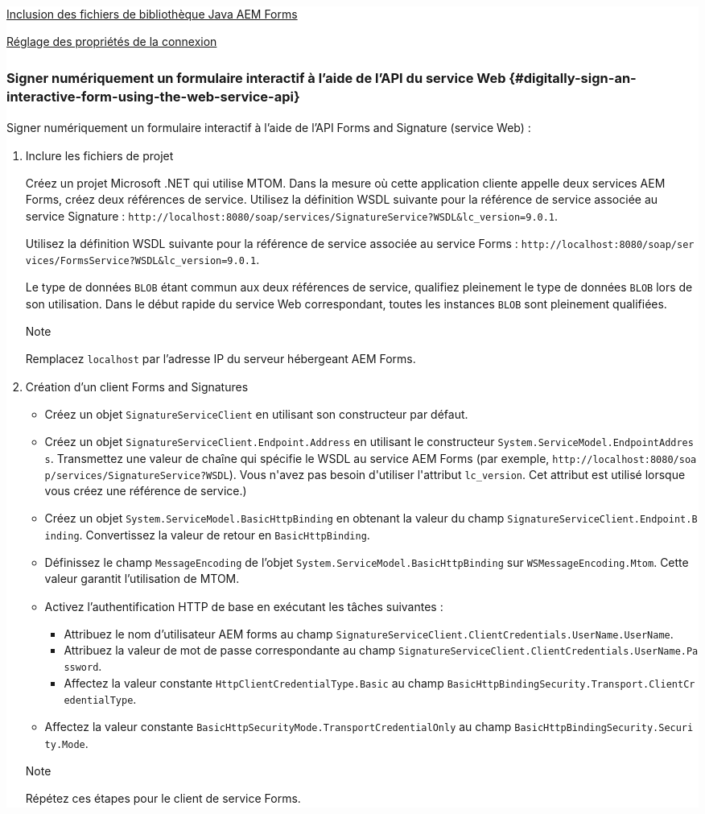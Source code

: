 [Inclusion des fichiers de bibliothèque Java AEM Forms](/help/forms/developing/invoking-aem-forms-using-java.md#including-aem-forms-java-library-files)

[Réglage des propriétés de la connexion](/help/forms/developing/invoking-aem-forms-using-java.md#setting-connection-properties)

### Signer numériquement un formulaire interactif à l’aide de l’API du service Web {#digitally-sign-an-interactive-form-using-the-web-service-api}

Signer numériquement un formulaire interactif à l’aide de l’API Forms and Signature (service Web) :

1. Inclure les fichiers de projet

   Créez un projet Microsoft .NET qui utilise MTOM. Dans la mesure où cette application cliente appelle deux services AEM Forms, créez deux références de service. Utilisez la définition WSDL suivante pour la référence de service associée au service Signature : `http://localhost:8080/soap/services/SignatureService?WSDL&lc_version=9.0.1`.

   Utilisez la définition WSDL suivante pour la référence de service associée au service Forms : `http://localhost:8080/soap/services/FormsService?WSDL&lc_version=9.0.1`.

   Le type de données `BLOB` étant commun aux deux références de service, qualifiez pleinement le type de données `BLOB` lors de son utilisation. Dans le début rapide du service Web correspondant, toutes les instances `BLOB` sont pleinement qualifiées.

   >[!NOTE]
   >
   >Remplacez `localhost` par l’adresse IP du serveur hébergeant AEM Forms.

1. Création d’un client Forms and Signatures

   * Créez un objet `SignatureServiceClient` en utilisant son constructeur par défaut.
   * Créez un objet `SignatureServiceClient.Endpoint.Address` en utilisant le constructeur `System.ServiceModel.EndpointAddress`. Transmettez une valeur de chaîne qui spécifie le WSDL au service AEM Forms (par exemple, `http://localhost:8080/soap/services/SignatureService?WSDL`). Vous n&#39;avez pas besoin d&#39;utiliser l&#39;attribut `lc_version`. Cet attribut est utilisé lorsque vous créez une référence de service.)
   * Créez un objet `System.ServiceModel.BasicHttpBinding` en obtenant la valeur du champ `SignatureServiceClient.Endpoint.Binding`. Convertissez la valeur de retour en `BasicHttpBinding`.
   * Définissez le champ `MessageEncoding` de l’objet `System.ServiceModel.BasicHttpBinding` sur `WSMessageEncoding.Mtom`. Cette valeur garantit l’utilisation de MTOM.
   * Activez l’authentification HTTP de base en exécutant les tâches suivantes :

      * Attribuez le nom d’utilisateur AEM forms au champ `SignatureServiceClient.ClientCredentials.UserName.UserName`.
      * Attribuez la valeur de mot de passe correspondante au champ `SignatureServiceClient.ClientCredentials.UserName.Password`.
      * Affectez la valeur constante `HttpClientCredentialType.Basic` au champ `BasicHttpBindingSecurity.Transport.ClientCredentialType`.
   * Affectez la valeur constante `BasicHttpSecurityMode.TransportCredentialOnly` au champ `BasicHttpBindingSecurity.Security.Mode`.

   >[!NOTE]
   >
   >Répétez ces étapes pour le client de service Forms.
